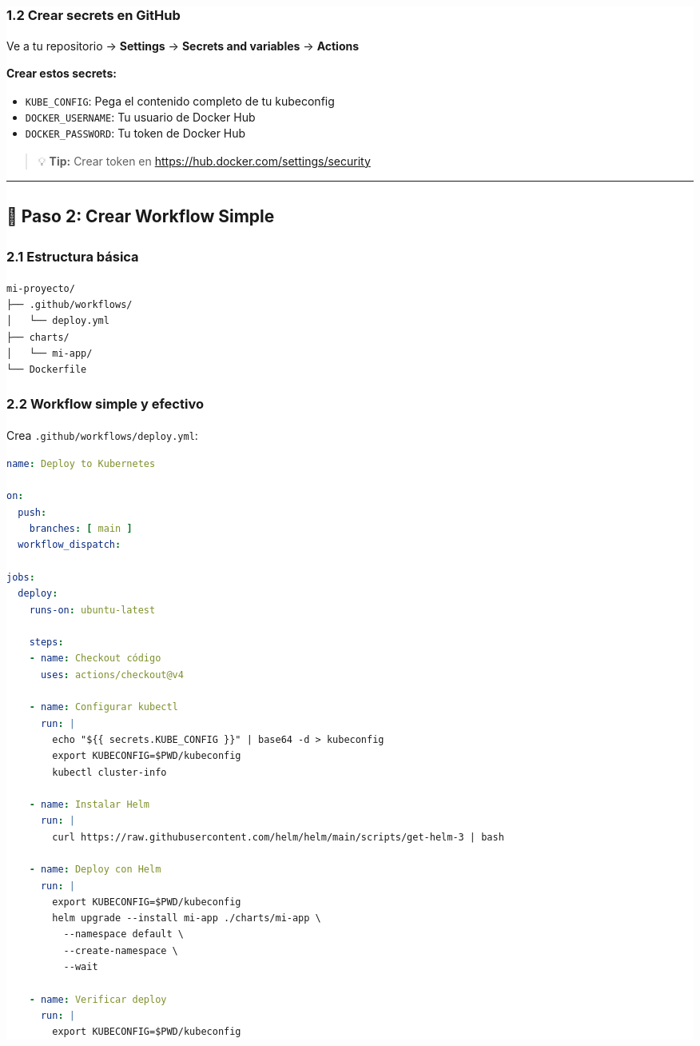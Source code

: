 ### 1.2 Crear secrets en GitHub
Ve a tu repositorio → **Settings** → **Secrets and variables** → **Actions**

**Crear estos secrets:**
- `KUBE_CONFIG`: Pega el contenido completo de tu kubeconfig
- `DOCKER_USERNAME`: Tu usuario de Docker Hub  
- `DOCKER_PASSWORD`: Tu token de Docker Hub

> 💡 **Tip:** Crear token en https://hub.docker.com/settings/security

---

## 🤖 Paso 2: Crear Workflow Simple

### 2.1 Estructura básica
```
mi-proyecto/
├── .github/workflows/
│   └── deploy.yml
├── charts/
│   └── mi-app/
└── Dockerfile
```

### 2.2 Workflow simple y efectivo
Crea `.github/workflows/deploy.yml`:
```yaml
name: Deploy to Kubernetes

on:
  push:
    branches: [ main ]
  workflow_dispatch:

jobs:
  deploy:
    runs-on: ubuntu-latest
    
    steps:
    - name: Checkout código
      uses: actions/checkout@v4

    - name: Configurar kubectl
      run: |
        echo "${{ secrets.KUBE_CONFIG }}" | base64 -d > kubeconfig
        export KUBECONFIG=$PWD/kubeconfig
        kubectl cluster-info

    - name: Instalar Helm
      run: |
        curl https://raw.githubusercontent.com/helm/helm/main/scripts/get-helm-3 | bash

    - name: Deploy con Helm
      run: |
        export KUBECONFIG=$PWD/kubeconfig
        helm upgrade --install mi-app ./charts/mi-app \
          --namespace default \
          --create-namespace \
          --wait

    - name: Verificar deploy
      run: |
        export KUBECONFIG=$PWD/kubeconfig
```